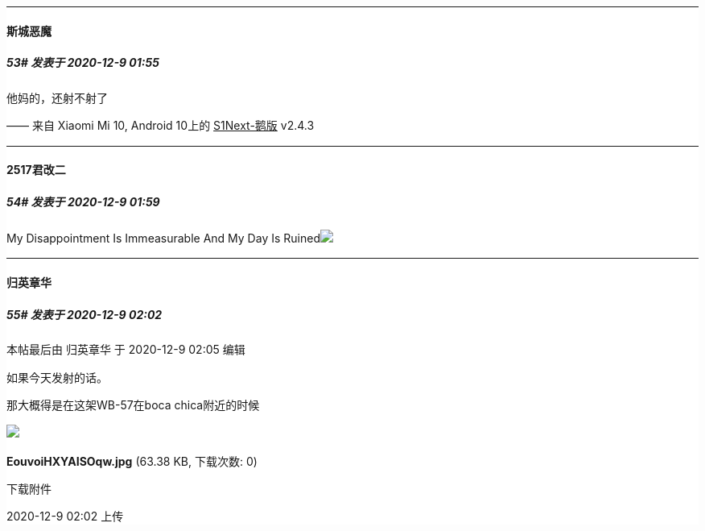 





*****

####  斯城恶魔  
##### 53#       发表于 2020-12-9 01:55




他妈的，还射不射了

—— 来自 Xiaomi Mi 10, Android 10上的 [S1Next-鹅版](https://github.com/ykrank/S1-Next/releases) v2.4.3







*****

####  2517君改二  
##### 54#       发表于 2020-12-9 01:59




My Disappointment Is Immeasurable And My Day Is Ruined<img src="https://static.saraba1st.com/image/smiley/face2017/004.gif" referrerpolicy="no-referrer">







*****

####  归英章华  
##### 55#       发表于 2020-12-9 02:02



 本帖最后由 归英章华 于 2020-12-9 02:05 编辑 

如果今天发射的话。

那大概得是在这架WB-57在boca chica附近的时候


<img src="https://img.saraba1st.com/forum/202012/09/020202iqudolwpz7zz1tp7.jpg" referrerpolicy="no-referrer">


<strong>EouvoiHXYAISOqw.jpg</strong> (63.38 KB, 下载次数: 0)

下载附件

2020-12-9 02:02 上传








